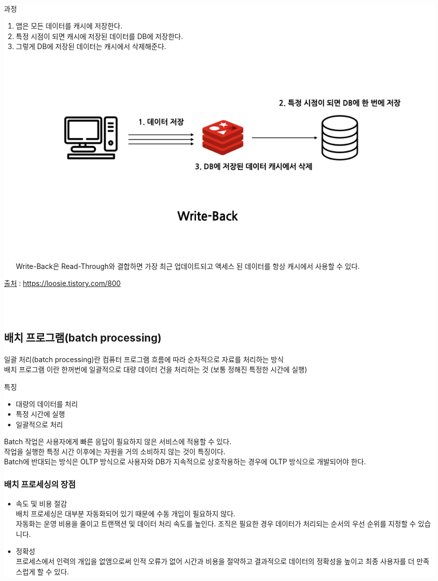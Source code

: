 과정
1. 앱은 모든 데이터를 캐시에 저장한다.
2. 특정 시점이 되면 캐시에 저장된 데이터를 DB에 저장한다.
3. 그렇게 DB에 저장된 데이터는 캐시에서 삭제해준다.
![alt text](/images/write-back.png)
Write-Back은 Read-Through와 결합하면 가장 최근 업데이트되고 액세스 된 데이터를 항상 캐시에서 사용할 수 있다.

[출처](https://loosie.tistory.com/800) :
https://loosie.tistory.com/800

<br><br>

## 배치 프로그램(batch processing)
일괄 처리(batch processing)란 컴퓨터 프로그램 흐름에 따라 순차적으로 자료를 처리하는 방식<br>
배치 프로그램 이란 한꺼번에 일괄적으로 대량 데이터 건을 처리하는 것 (보통 정해진 특정한 시간에 실행)

특징
- 대량의 데이터를 처리
- 특정 시간에 실행
- 일괄적으로 처리

Batch 작업은 사용자에게 빠른 응답이 필요하지 않은 서비스에 적용할 수 있다. <br>
작업을 실행한 특정 시간 이후에는 자원을 거의 소비하지 않는 것이 특징이다. <br>
Batch에 반대되는 방식은 OLTP 방식으로 사용자와 DB가 지속적으로 상호작용하는 경우에 OLTP 방식으로 개발되어야 한다.

### 배치 프로세싱의 장점
- 속도 및 비용 절감 <br>
배치 프로세싱은 대부분 자동화되어 있기 때문에 수동 개입이 필요하지 않다. <br>
자동화는 운영 비용을 줄이고 트랜잭션 및 데이터 처리 속도를 높인다. 조직은 필요한 경우 데이터가 처리되는 순서의 우선 순위를 지정할 수 있습니다.

- 정확성<br>
프로세스에서 인력의 개입을 없앰으로써 인적 오류가 없어 시간과 비용을 절약하고 결과적으로 데이터의 정확성을 높이고 최종 사용자를 더 만족스럽게 할 수 있다.
